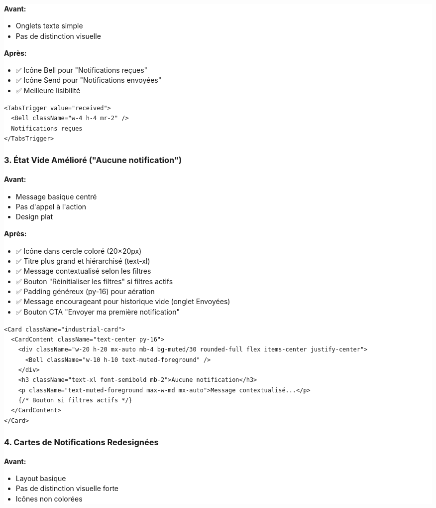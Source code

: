 **Avant:**

- Onglets texte simple
- Pas de distinction visuelle

**Après:**

- ✅ Icône Bell pour "Notifications reçues"
- ✅ Icône Send pour "Notifications envoyées"
- ✅ Meilleure lisibilité

```tsx
<TabsTrigger value="received">
  <Bell className="w-4 h-4 mr-2" />
  Notifications reçues
</TabsTrigger>
```

### 3. État Vide Amélioré ("Aucune notification")

**Avant:**

- Message basique centré
- Pas d'appel à l'action
- Design plat

**Après:**

- ✅ Icône dans cercle coloré (20×20px)
- ✅ Titre plus grand et hiérarchisé (text-xl)
- ✅ Message contextualisé selon les filtres
- ✅ Bouton "Réinitialiser les filtres" si filtres actifs
- ✅ Padding généreux (py-16) pour aération
- ✅ Message encourageant pour historique vide (onglet Envoyées)
- ✅ Bouton CTA "Envoyer ma première notification"

```tsx
<Card className="industrial-card">
  <CardContent className="text-center py-16">
    <div className="w-20 h-20 mx-auto mb-4 bg-muted/30 rounded-full flex items-center justify-center">
      <Bell className="w-10 h-10 text-muted-foreground" />
    </div>
    <h3 className="text-xl font-semibold mb-2">Aucune notification</h3>
    <p className="text-muted-foreground max-w-md mx-auto">Message contextualisé...</p>
    {/* Bouton si filtres actifs */}
  </CardContent>
</Card>
```

### 4. Cartes de Notifications Redesignées

**Avant:**

- Layout basique
- Pas de distinction visuelle forte
- Icônes non colorées
